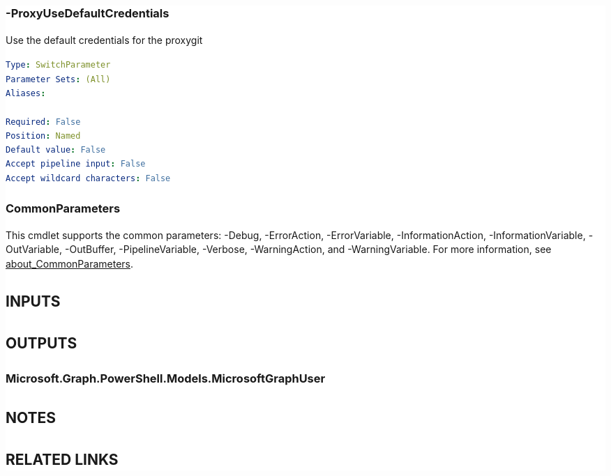 ### -ProxyUseDefaultCredentials
Use the default credentials for the proxygit

```yaml
Type: SwitchParameter
Parameter Sets: (All)
Aliases:

Required: False
Position: Named
Default value: False
Accept pipeline input: False
Accept wildcard characters: False
```

### CommonParameters
This cmdlet supports the common parameters: -Debug, -ErrorAction, -ErrorVariable, -InformationAction, -InformationVariable, -OutVariable, -OutBuffer, -PipelineVariable, -Verbose, -WarningAction, and -WarningVariable. For more information, see [about_CommonParameters](http://go.microsoft.com/fwlink/?LinkID=113216).

## INPUTS

## OUTPUTS

### Microsoft.Graph.PowerShell.Models.MicrosoftGraphUser
## NOTES

## RELATED LINKS
